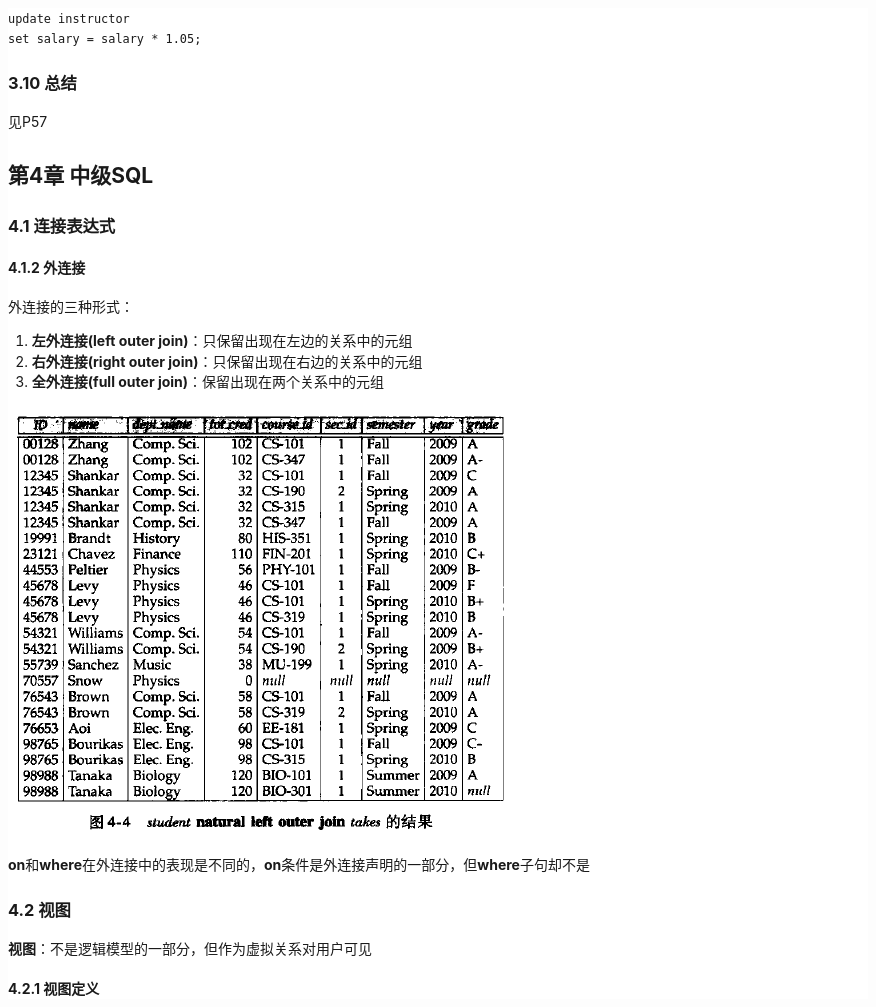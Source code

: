 ```mysql
update instructor
set salary = salary * 1.05;
```

### 3.10 总结

见P57



## 第4章 中级SQL

### 4.1 连接表达式

#### 4.1.2 外连接

外连接的三种形式：

1. **左外连接(left outer join)**：只保留出现在左边的关系中的元组
2. **右外连接(right outer join)**：只保留出现在右边的关系中的元组
3. **全外连接(full outer join)**：保留出现在两个关系中的元组

![1545531196257](assets/1545531196257.png)

**on**和**where**在外连接中的表现是不同的，**on**条件是外连接声明的一部分，但**where**子句却不是

### 4.2 视图

**视图**：不是逻辑模型的一部分，但作为虚拟关系对用户可见

#### 4.2.1 视图定义
